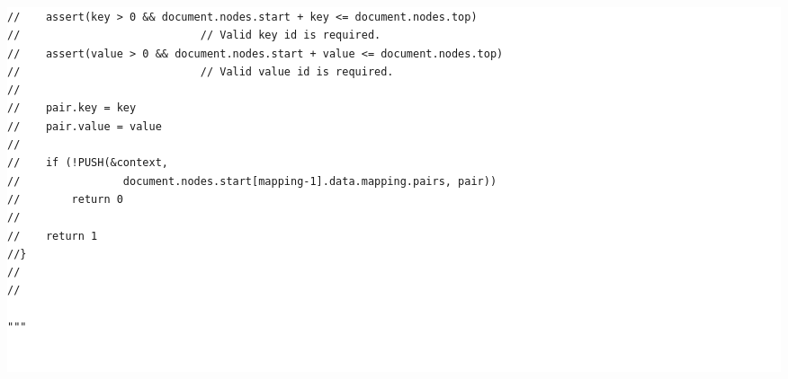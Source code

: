 ```
//    assert(key > 0 && document.nodes.start + key <= document.nodes.top)
//                            // Valid key id is required.
//    assert(value > 0 && document.nodes.start + value <= document.nodes.top)
//                            // Valid value id is required.
//
//    pair.key = key
//    pair.value = value
//
//    if (!PUSH(&context,
//                document.nodes.start[mapping-1].data.mapping.pairs, pair))
//        return 0
//
//    return 1
//}
//
//

"""



```